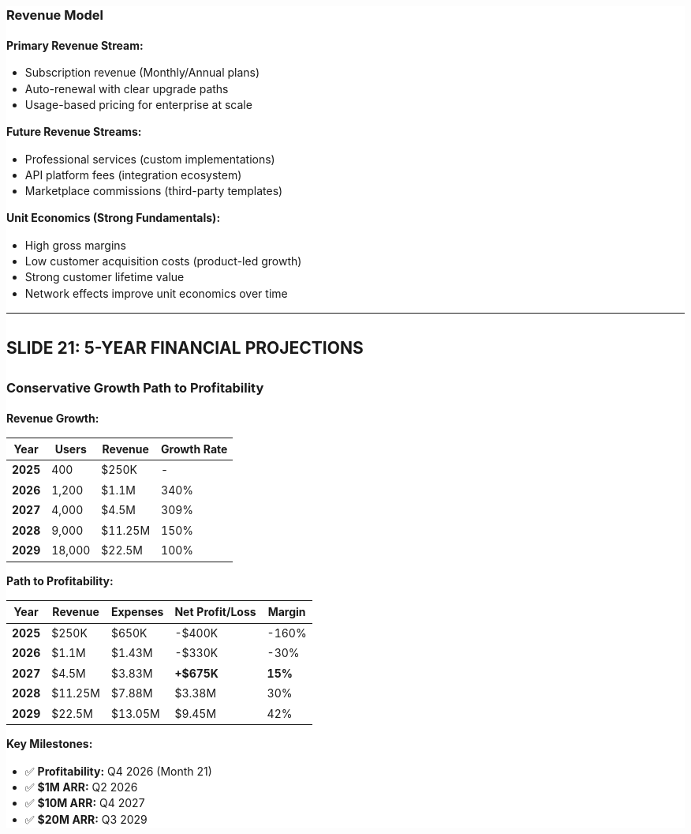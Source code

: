 
### **Revenue Model**

**Primary Revenue Stream:**
- Subscription revenue (Monthly/Annual plans)
- Auto-renewal with clear upgrade paths
- Usage-based pricing for enterprise at scale

**Future Revenue Streams:**
- Professional services (custom implementations)
- API platform fees (integration ecosystem)
- Marketplace commissions (third-party templates)

**Unit Economics (Strong Fundamentals):**
- High gross margins
- Low customer acquisition costs (product-led growth)
- Strong customer lifetime value
- Network effects improve unit economics over time

---

## **SLIDE 21: 5-YEAR FINANCIAL PROJECTIONS**

### **Conservative Growth Path to Profitability**

**Revenue Growth:**

| Year | Users | Revenue | Growth Rate |
|------|-------|---------|-------------|
| **2025** | 400 | $250K | - |
| **2026** | 1,200 | $1.1M | 340% |
| **2027** | 4,000 | $4.5M | 309% |
| **2028** | 9,000 | $11.25M | 150% |
| **2029** | 18,000 | $22.5M | 100% |

**Path to Profitability:**

| Year | Revenue | Expenses | Net Profit/Loss | Margin |
|------|---------|----------|-----------------|--------|
| **2025** | $250K | $650K | -$400K | -160% |
| **2026** | $1.1M | $1.43M | -$330K | -30% |
| **2027** | $4.5M | $3.83M | **+$675K** | **15%** |
| **2028** | $11.25M | $7.88M | $3.38M | 30% |
| **2029** | $22.5M | $13.05M | $9.45M | 42% |

**Key Milestones:**
- ✅ **Profitability:** Q4 2026 (Month 21)
- ✅ **$1M ARR:** Q2 2026
- ✅ **$10M ARR:** Q4 2027
- ✅ **$20M ARR:** Q3 2029
